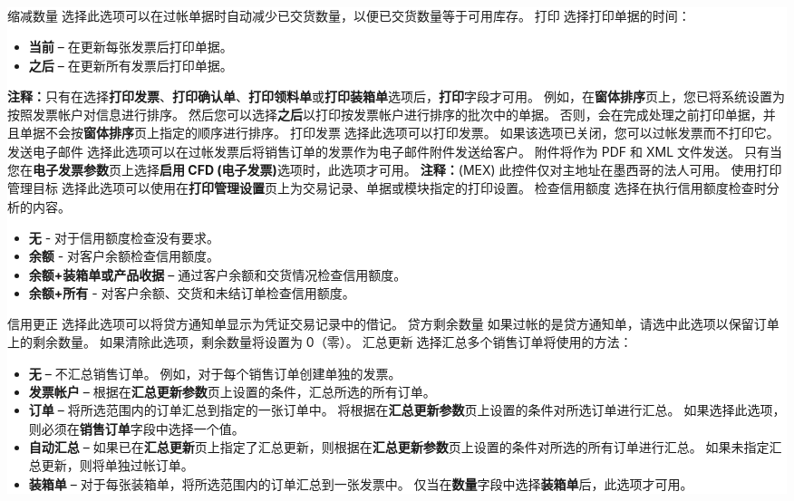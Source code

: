 <tr class="even">
<td>缩减数量</td>
<td>选择此选项可以在过帐单据时自动减少已交货数量，以便已交货数量等于可用库存。</td>
</tr>
<tr class="odd">
<td>打印</td>
<td>选择打印单据的时间：
<ul>
<li><strong>当前</strong> – 在更新每张发票后打印单据。</li>
<li><strong>之后</strong> – 在更新所有发票后打印单据。</li>
</ul>
<strong>注释：</strong>只有在选择<strong>打印发票</strong>、<strong>打印确认单</strong>、<strong>打印领料单</strong>或<strong>打印装箱单</strong>选项后，<strong>打印</strong>字段才可用。 例如，在<strong>窗体排序</strong>页上，您已将系统设置为按照发票帐户对信息进行排序。 然后您可以选择<strong>之后</strong>以打印按发票帐户进行排序的批次中的单据。 否则，会在完成处理之前打印单据，并且单据不会按<strong>窗体排序</strong>页上指定的顺序进行排序。</td>
</tr>
<tr class="even">
<td>打印发票</td>
<td>选择此选项可以打印发票。 如果该选项已关闭，您可以过帐发票而不打印它。</td>
</tr>
<tr class="odd">
<td>发送电子邮件</td>
<td>选择此选项可以在过帐发票后将销售订单的发票作为电子邮件附件发送给客户。 附件将作为 PDF 和 XML 文件发送。 只有当您在<strong>电子发票参数</strong>页上选择<strong>启用 CFD (电子发票)</strong>选项时，此选项才可用。 <strong>注释：</strong>(MEX) 此控件仅对主地址在墨西哥的法人可用。</td>
</tr>
<tr class="even">
<td>使用打印管理目标</td>
<td>选择此选项可以使用在<strong>打印管理设置</strong>页上为交易记录、单据或模块指定的打印设置。</td>
</tr>
<tr class="odd">
<td>检查信用额度</td>
<td>选择在执行信用额度检查时分析的内容。
<ul>
<li><strong>无</strong> - 对于信用额度检查没有要求。</li>
<li><strong>余额</strong> - 对客户余额检查信用额度。</li>
<li><strong>余额+装箱单或产品收据</strong> – 通过客户余额和交货情况检查信用额度。</li>
<li><strong>余额+所有</strong> - 对客户余额、交货和未结订单检查信用额度。</li>
</ul></td>
</tr>
<tr class="even">
<td>信用更正</td>
<td>选择此选项可以将贷方通知单显示为凭证交易记录中的借记。</td>
</tr>
<tr class="odd">
<td>贷方剩余数量</td>
<td>如果过帐的是贷方通知单，请选中此选项以保留订单上的剩余数量。 如果清除此选项，剩余数量将设置为 0（零）。</td>
</tr>
<tr class="even">
<td>汇总更新</td>
<td>选择汇总多个销售订单将使用的方法：
<ul>
<li><strong>无</strong> – 不汇总销售订单。 例如，对于每个销售订单创建单独的发票。</li>
<li><strong>发票帐户</strong> – 根据在<strong>汇总更新参数</strong>页上设置的条件，汇总所选的所有订单。</li>
<li><strong>订单</strong> – 将所选范围内的订单汇总到指定的一张订单中。 将根据在<strong>汇总更新参数</strong>页上设置的条件对所选订单进行汇总。 如果选择此选项，则必须在<strong>销售订单</strong>字段中选择一个值。</li>
<li><strong>自动汇总</strong> – 如果已在<strong>汇总更新</strong>页上指定了汇总更新，则根据在<strong>汇总更新参数</strong>页上设置的条件对所选的所有订单进行汇总。 如果未指定汇总更新，则将单独过帐订单。</li>
<li><strong>装箱单</strong> – 对于每张装箱单，将所选范围内的订单汇总到一张发票中。 仅当在<strong>数量</strong>字段中选择<strong>装箱单</strong>后，此选项才可用。</li>
</ul></td>
</tr>
</tbody>
</table>
